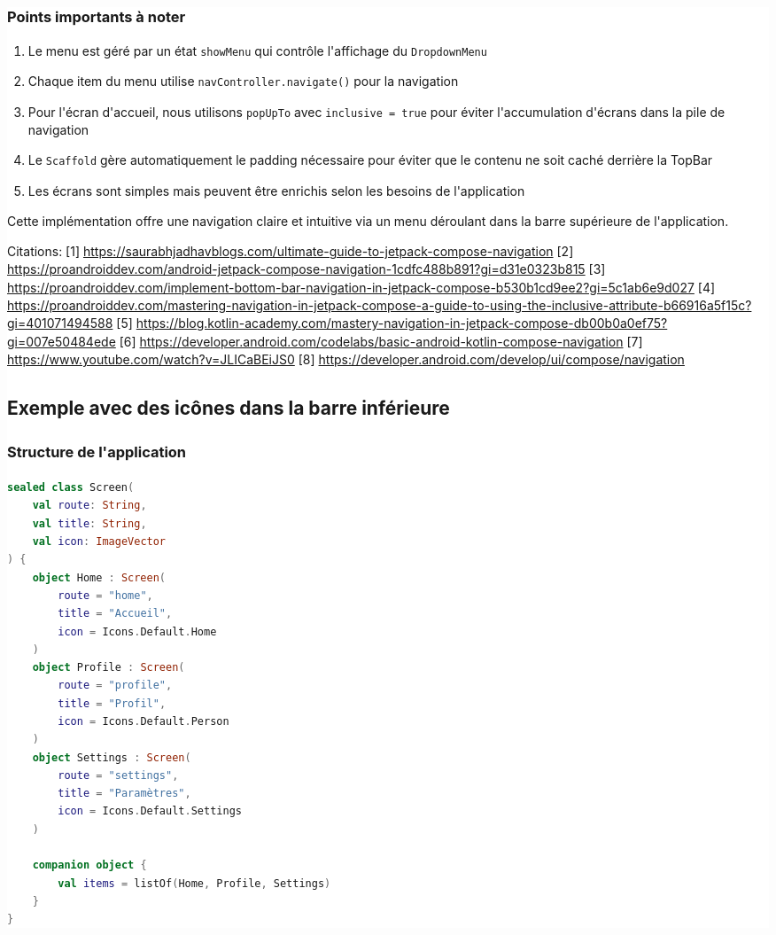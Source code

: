 ### Points importants à noter

1. Le menu est géré par un état `showMenu` qui contrôle l'affichage du `DropdownMenu`

2. Chaque item du menu utilise `navController.navigate()` pour la navigation

3. Pour l'écran d'accueil, nous utilisons `popUpTo` avec `inclusive = true` pour éviter l'accumulation d'écrans dans la
   pile de navigation

4. Le `Scaffold` gère automatiquement le padding nécessaire pour éviter que le contenu ne soit caché derrière la TopBar

5. Les écrans sont simples mais peuvent être enrichis selon les besoins de l'application

Cette implémentation offre une navigation claire et intuitive via un menu déroulant dans la barre supérieure de
l'application.

Citations:
[1] https://saurabhjadhavblogs.com/ultimate-guide-to-jetpack-compose-navigation
[2] https://proandroiddev.com/android-jetpack-compose-navigation-1cdfc488b891?gi=d31e0323b815
[3] https://proandroiddev.com/implement-bottom-bar-navigation-in-jetpack-compose-b530b1cd9ee2?gi=5c1ab6e9d027
[4] https://proandroiddev.com/mastering-navigation-in-jetpack-compose-a-guide-to-using-the-inclusive-attribute-b66916a5f15c?gi=401071494588
[5] https://blog.kotlin-academy.com/mastery-navigation-in-jetpack-compose-db00b0a0ef75?gi=007e50484ede
[6] https://developer.android.com/codelabs/basic-android-kotlin-compose-navigation
[7] https://www.youtube.com/watch?v=JLICaBEiJS0
[8] https://developer.android.com/develop/ui/compose/navigation

## Exemple avec des icônes dans la barre inférieure

### Structure de l'application

```kotlin
sealed class Screen(
    val route: String,
    val title: String,
    val icon: ImageVector
) {
    object Home : Screen(
        route = "home",
        title = "Accueil",
        icon = Icons.Default.Home
    )
    object Profile : Screen(
        route = "profile",
        title = "Profil",
        icon = Icons.Default.Person
    )
    object Settings : Screen(
        route = "settings",
        title = "Paramètres",
        icon = Icons.Default.Settings
    )

    companion object {
        val items = listOf(Home, Profile, Settings)
    }
}
```
